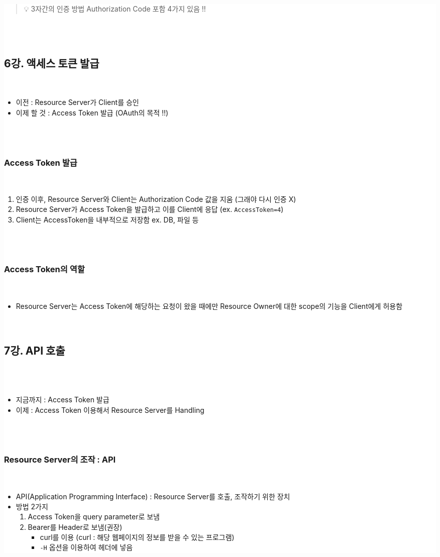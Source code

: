 >💡 3자간의 인증 방법 Authorization Code 포함 4가지 있음 !!

<br>
<br>

## **6강. 액세스 토큰 발급**

<br>

- 이전 : Resource Server가 Client를 승인
- 이제 할 것 : Access Token 발급 (OAuth의 목적 !!)

<br>
<br>

### **Access Token 발급**

<br>

1. 인증 이후, Resource Server와 Client는 Authorization Code 값을 지움 (그래야 다시 인증 X)
2. Resource Server가 Access Token을 발급하고 이를 Client에 응답 (ex. `AccessToken=4`)
3. Client는 AccessToken을 내부적으로 저장함 ex. DB, 파일 등

<br>
<br>

### **Access Token의 역할**

<br>

- Resource Server는 Access Token에 해당하는 요청이 왔을 때에만 Resource Owner에 대한 scope의 기능을 Client에게 허용함

<br>

## **7강. API 호출**

<br>
<br>

- 지금까지 : Access Token 발급
- 이제 : Access Token 이용해서 Resource Server를 Handling

<br>
<br>

### **Resource Server의 조작 : API**

<br>

- API(Application Programming Interface) : Resource Server를 호출, 조작하기 위한 장치
- 방법 2가지
    1. Access Token을 query parameter로 보냄
    2. Bearer를 Header로 보냄(권장)
        - curl를 이용 (curl : 해당 웹페이지의 정보를 받을 수 있는 프로그램)
        - `-H` 옵션을 이용하여 헤더에 넣음
